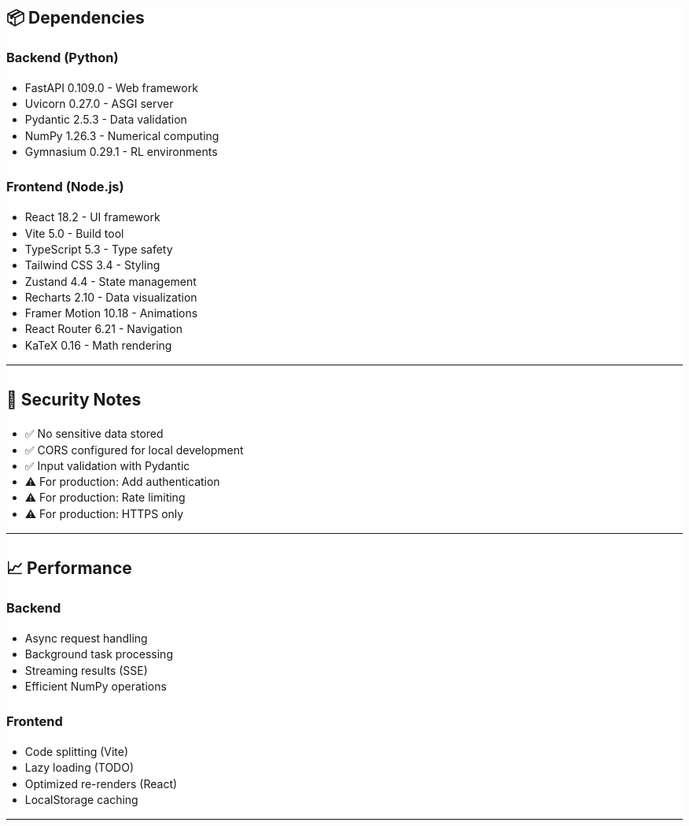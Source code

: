 
## 📦 Dependencies

### Backend (Python)
- FastAPI 0.109.0 - Web framework
- Uvicorn 0.27.0 - ASGI server
- Pydantic 2.5.3 - Data validation
- NumPy 1.26.3 - Numerical computing
- Gymnasium 0.29.1 - RL environments

### Frontend (Node.js)
- React 18.2 - UI framework
- Vite 5.0 - Build tool
- TypeScript 5.3 - Type safety
- Tailwind CSS 3.4 - Styling
- Zustand 4.4 - State management
- Recharts 2.10 - Data visualization
- Framer Motion 10.18 - Animations
- React Router 6.21 - Navigation
- KaTeX 0.16 - Math rendering

---

## 🔐 Security Notes

- ✅ No sensitive data stored
- ✅ CORS configured for local development
- ✅ Input validation with Pydantic
- ⚠️ For production: Add authentication
- ⚠️ For production: Rate limiting
- ⚠️ For production: HTTPS only

---

## 📈 Performance

### Backend
- Async request handling
- Background task processing
- Streaming results (SSE)
- Efficient NumPy operations

### Frontend
- Code splitting (Vite)
- Lazy loading (TODO)
- Optimized re-renders (React)
- LocalStorage caching

---
